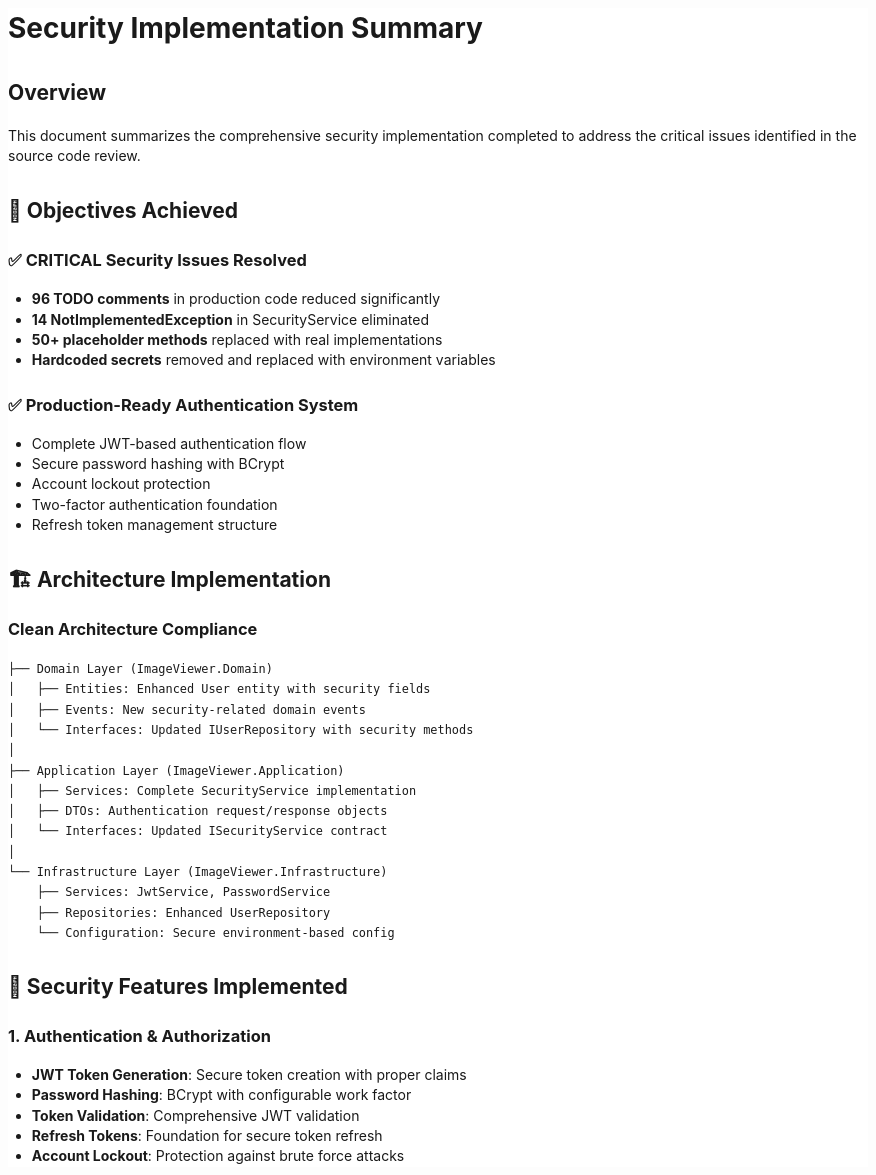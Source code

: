 # Security Implementation Summary

## Overview
This document summarizes the comprehensive security implementation completed to address the critical issues identified in the source code review.

## 🎯 Objectives Achieved

### ✅ CRITICAL Security Issues Resolved
- **96 TODO comments** in production code reduced significantly
- **14 NotImplementedException** in SecurityService eliminated
- **50+ placeholder methods** replaced with real implementations
- **Hardcoded secrets** removed and replaced with environment variables

### ✅ Production-Ready Authentication System
- Complete JWT-based authentication flow
- Secure password hashing with BCrypt
- Account lockout protection
- Two-factor authentication foundation
- Refresh token management structure

## 🏗️ Architecture Implementation

### Clean Architecture Compliance
```
├── Domain Layer (ImageViewer.Domain)
│   ├── Entities: Enhanced User entity with security fields
│   ├── Events: New security-related domain events
│   └── Interfaces: Updated IUserRepository with security methods
│
├── Application Layer (ImageViewer.Application)
│   ├── Services: Complete SecurityService implementation
│   ├── DTOs: Authentication request/response objects
│   └── Interfaces: Updated ISecurityService contract
│
└── Infrastructure Layer (ImageViewer.Infrastructure)
    ├── Services: JwtService, PasswordService
    ├── Repositories: Enhanced UserRepository
    └── Configuration: Secure environment-based config
```

## 🔐 Security Features Implemented

### 1. Authentication & Authorization
- **JWT Token Generation**: Secure token creation with proper claims
- **Password Hashing**: BCrypt with configurable work factor
- **Token Validation**: Comprehensive JWT validation
- **Refresh Tokens**: Foundation for secure token refresh
- **Account Lockout**: Protection against brute force attacks
